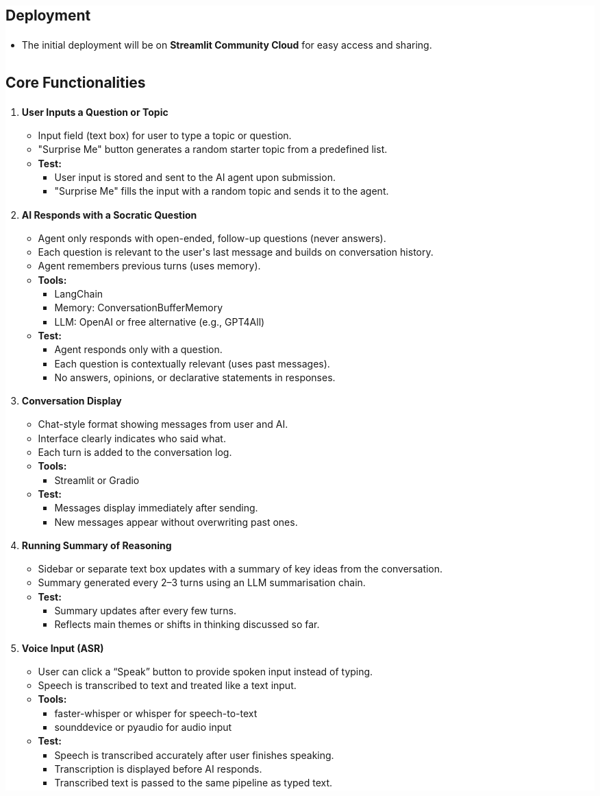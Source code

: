 ## Deployment

- The initial deployment will be on **Streamlit Community Cloud** for easy access and sharing.

## Core Functionalities

1. **User Inputs a Question or Topic**
   - Input field (text box) for user to type a topic or question.
   - "Surprise Me" button generates a random starter topic from a predefined list.
   - **Test:**
     - User input is stored and sent to the AI agent upon submission.
     - "Surprise Me" fills the input with a random topic and sends it to the agent.

2. **AI Responds with a Socratic Question**
   - Agent only responds with open-ended, follow-up questions (never answers).
   - Each question is relevant to the user's last message and builds on conversation history.
   - Agent remembers previous turns (uses memory).
   - **Tools:**
     - LangChain
     - Memory: ConversationBufferMemory
     - LLM: OpenAI or free alternative (e.g., GPT4All)
   - **Test:**
     - Agent responds only with a question.
     - Each question is contextually relevant (uses past messages).
     - No answers, opinions, or declarative statements in responses.

3. **Conversation Display**
   - Chat-style format showing messages from user and AI.
   - Interface clearly indicates who said what.
   - Each turn is added to the conversation log.
   - **Tools:**
     - Streamlit or Gradio
   - **Test:**
     - Messages display immediately after sending.
     - New messages appear without overwriting past ones.

4. **Running Summary of Reasoning**
   - Sidebar or separate text box updates with a summary of key ideas from the conversation.
   - Summary generated every 2–3 turns using an LLM summarisation chain.
   - **Test:**
     - Summary updates after every few turns.
     - Reflects main themes or shifts in thinking discussed so far.

5. **Voice Input (ASR)**
   - User can click a “Speak” button to provide spoken input instead of typing.
   - Speech is transcribed to text and treated like a text input.
   - **Tools:**
     - faster-whisper or whisper for speech-to-text
     - sounddevice or pyaudio for audio input
   - **Test:**
     - Speech is transcribed accurately after user finishes speaking.
     - Transcription is displayed before AI responds.
     - Transcribed text is passed to the same pipeline as typed text.
